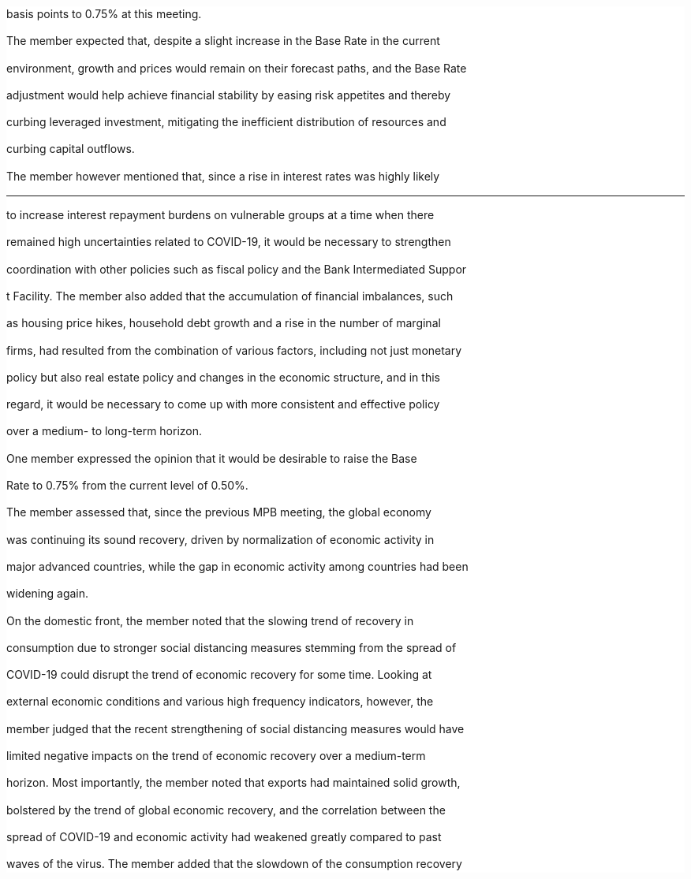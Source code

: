 basis points to 0.75% at this meeting.

The member expected that, despite a slight increase in the Base Rate in the current

environment, growth and prices would remain on their forecast paths, and the Base Rate

adjustment would help achieve financial stability by easing risk appetites and thereby

curbing leveraged investment, mitigating the inefficient distribution of resources and

curbing capital outflows.

The member however mentioned that, since a rise in interest rates was highly likely


-----

to increase interest repayment burdens on vulnerable groups at a time when there

remained high uncertainties related to COVID-19, it would be necessary to strengthen

coordination with other policies such as fiscal policy and the Bank Intermediated Suppor

t Facility. The member also added that the accumulation of financial imbalances, such

as housing price hikes, household debt growth and a rise in the number of marginal

firms, had resulted from the combination of various factors, including not just monetary

policy but also real estate policy and changes in the economic structure, and in this

regard, it would be necessary to come up with more consistent and effective policy

over a medium- to long-term horizon.

One member expressed the opinion that it would be desirable to raise the Base

Rate to 0.75% from the current level of 0.50%.

The member assessed that, since the previous MPB meeting, the global economy

was continuing its sound recovery, driven by normalization of economic activity in

major advanced countries, while the gap in economic activity among countries had been

widening again.

On the domestic front, the member noted that the slowing trend of recovery in

consumption due to stronger social distancing measures stemming from the spread of

COVID-19 could disrupt the trend of economic recovery for some time. Looking at

external economic conditions and various high frequency indicators, however, the

member judged that the recent strengthening of social distancing measures would have

limited negative impacts on the trend of economic recovery over a medium-term

horizon. Most importantly, the member noted that exports had maintained solid growth,

bolstered by the trend of global economic recovery, and the correlation between the

spread of COVID-19 and economic activity had weakened greatly compared to past

waves of the virus. The member added that the slowdown of the consumption recovery
